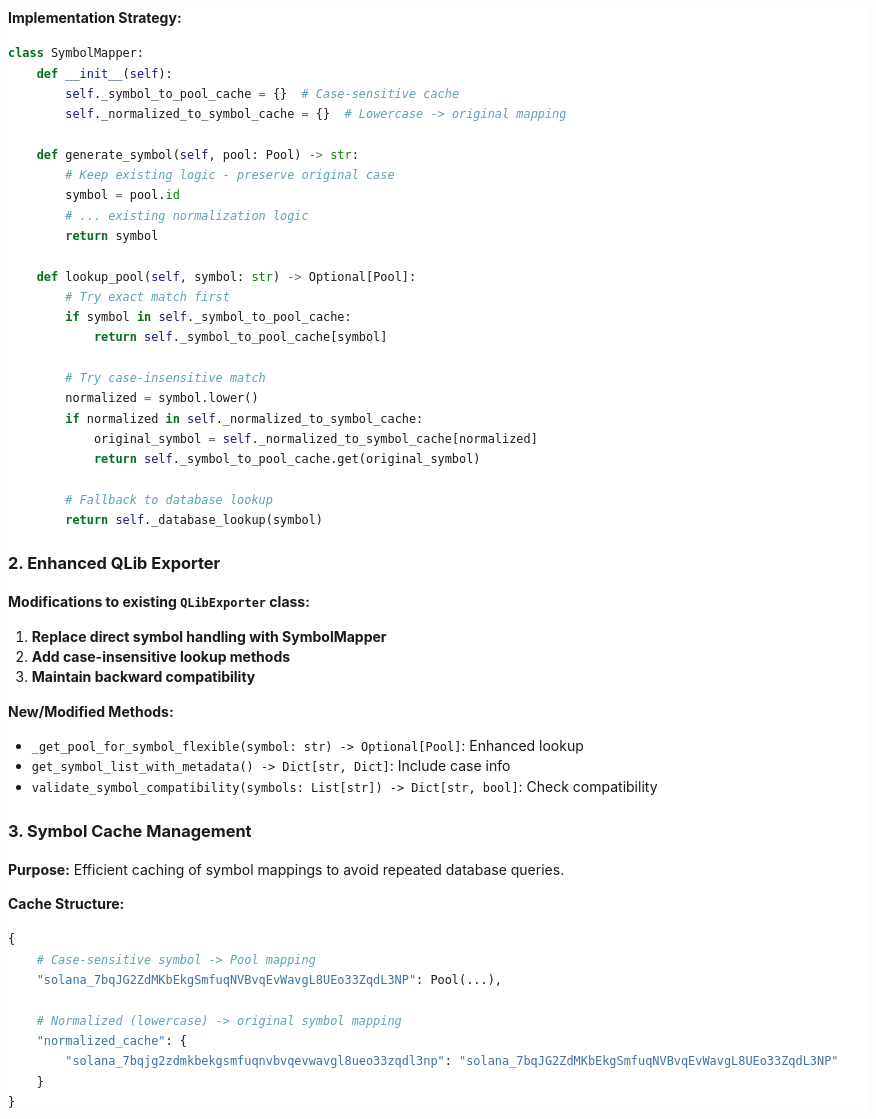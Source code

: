 **Implementation Strategy:**
```python
class SymbolMapper:
    def __init__(self):
        self._symbol_to_pool_cache = {}  # Case-sensitive cache
        self._normalized_to_symbol_cache = {}  # Lowercase -> original mapping
    
    def generate_symbol(self, pool: Pool) -> str:
        # Keep existing logic - preserve original case
        symbol = pool.id
        # ... existing normalization logic
        return symbol
    
    def lookup_pool(self, symbol: str) -> Optional[Pool]:
        # Try exact match first
        if symbol in self._symbol_to_pool_cache:
            return self._symbol_to_pool_cache[symbol]
        
        # Try case-insensitive match
        normalized = symbol.lower()
        if normalized in self._normalized_to_symbol_cache:
            original_symbol = self._normalized_to_symbol_cache[normalized]
            return self._symbol_to_pool_cache.get(original_symbol)
        
        # Fallback to database lookup
        return self._database_lookup(symbol)
```

### 2. Enhanced QLib Exporter

**Modifications to existing `QLibExporter` class:**

1. **Replace direct symbol handling with SymbolMapper**
2. **Add case-insensitive lookup methods**
3. **Maintain backward compatibility**

**New/Modified Methods:**
- `_get_pool_for_symbol_flexible(symbol: str) -> Optional[Pool]`: Enhanced lookup
- `get_symbol_list_with_metadata() -> Dict[str, Dict]`: Include case info
- `validate_symbol_compatibility(symbols: List[str]) -> Dict[str, bool]`: Check compatibility

### 3. Symbol Cache Management

**Purpose:** Efficient caching of symbol mappings to avoid repeated database queries.

**Cache Structure:**
```python
{
    # Case-sensitive symbol -> Pool mapping
    "solana_7bqJG2ZdMKbEkgSmfuqNVBvqEvWavgL8UEo33ZqdL3NP": Pool(...),
    
    # Normalized (lowercase) -> original symbol mapping
    "normalized_cache": {
        "solana_7bqjg2zdmkbekgsmfuqnvbvqevwavgl8ueo33zqdl3np": "solana_7bqJG2ZdMKbEkgSmfuqNVBvqEvWavgL8UEo33ZqdL3NP"
    }
}
```
